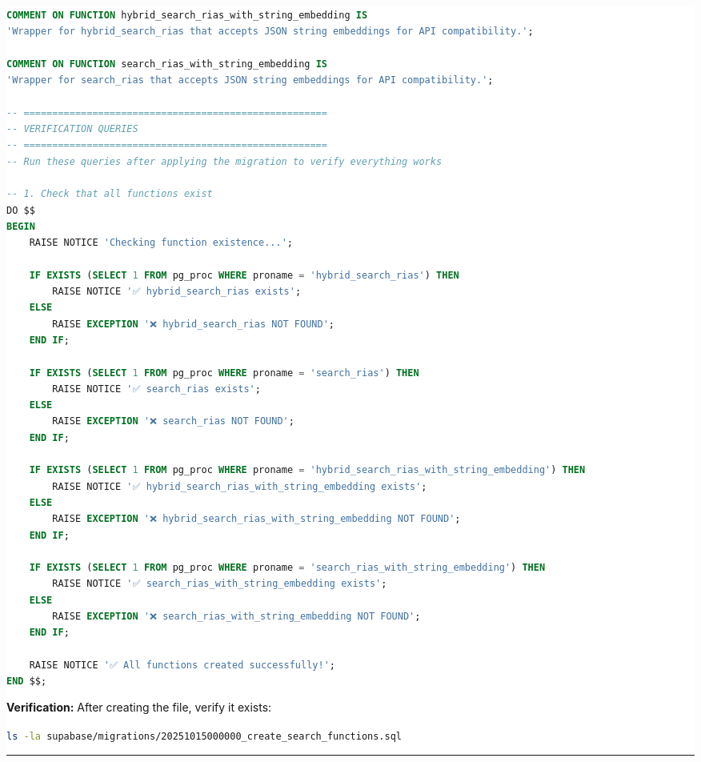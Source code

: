 ```sql
COMMENT ON FUNCTION hybrid_search_rias_with_string_embedding IS 
'Wrapper for hybrid_search_rias that accepts JSON string embeddings for API compatibility.';

COMMENT ON FUNCTION search_rias_with_string_embedding IS 
'Wrapper for search_rias that accepts JSON string embeddings for API compatibility.';

-- =====================================================
-- VERIFICATION QUERIES
-- =====================================================
-- Run these queries after applying the migration to verify everything works

-- 1. Check that all functions exist
DO $$
BEGIN
    RAISE NOTICE 'Checking function existence...';
    
    IF EXISTS (SELECT 1 FROM pg_proc WHERE proname = 'hybrid_search_rias') THEN
        RAISE NOTICE '✅ hybrid_search_rias exists';
    ELSE
        RAISE EXCEPTION '❌ hybrid_search_rias NOT FOUND';
    END IF;
    
    IF EXISTS (SELECT 1 FROM pg_proc WHERE proname = 'search_rias') THEN
        RAISE NOTICE '✅ search_rias exists';
    ELSE
        RAISE EXCEPTION '❌ search_rias NOT FOUND';
    END IF;
    
    IF EXISTS (SELECT 1 FROM pg_proc WHERE proname = 'hybrid_search_rias_with_string_embedding') THEN
        RAISE NOTICE '✅ hybrid_search_rias_with_string_embedding exists';
    ELSE
        RAISE EXCEPTION '❌ hybrid_search_rias_with_string_embedding NOT FOUND';
    END IF;
    
    IF EXISTS (SELECT 1 FROM pg_proc WHERE proname = 'search_rias_with_string_embedding') THEN
        RAISE NOTICE '✅ search_rias_with_string_embedding exists';
    ELSE
        RAISE EXCEPTION '❌ search_rias_with_string_embedding NOT FOUND';
    END IF;
    
    RAISE NOTICE '✅ All functions created successfully!';
END $$;
```

**Verification:**
After creating the file, verify it exists:
```bash
ls -la supabase/migrations/20251015000000_create_search_functions.sql
```

---
